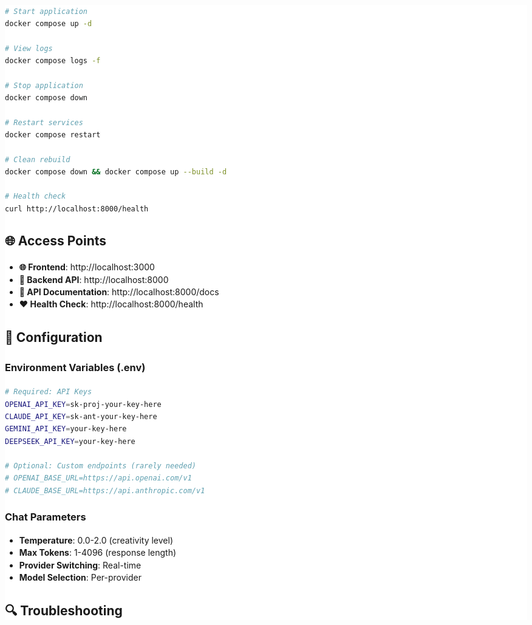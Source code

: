 ```bash
# Start application
docker compose up -d

# View logs
docker compose logs -f

# Stop application
docker compose down

# Restart services
docker compose restart

# Clean rebuild
docker compose down && docker compose up --build -d

# Health check
curl http://localhost:8000/health
```

## 🌐 Access Points

- **🌐 Frontend**: http://localhost:3000
- **🔧 Backend API**: http://localhost:8000
- **📖 API Documentation**: http://localhost:8000/docs
- **❤️ Health Check**: http://localhost:8000/health

## 🔧 Configuration

### Environment Variables (.env)

```bash
# Required: API Keys
OPENAI_API_KEY=sk-proj-your-key-here
CLAUDE_API_KEY=sk-ant-your-key-here
GEMINI_API_KEY=your-key-here
DEEPSEEK_API_KEY=your-key-here

# Optional: Custom endpoints (rarely needed)
# OPENAI_BASE_URL=https://api.openai.com/v1
# CLAUDE_BASE_URL=https://api.anthropic.com/v1
```

### Chat Parameters

- **Temperature**: 0.0-2.0 (creativity level)
- **Max Tokens**: 1-4096 (response length)
- **Provider Switching**: Real-time
- **Model Selection**: Per-provider

## 🔍 Troubleshooting
